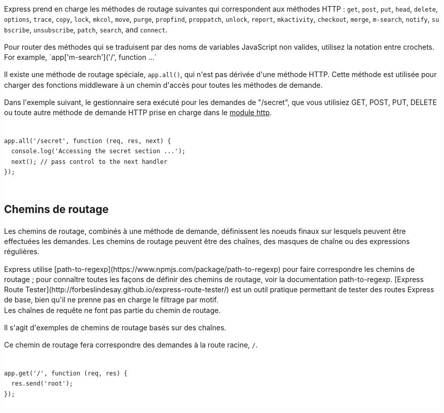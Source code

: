 Express prend en charge les méthodes de routage suivantes qui correspondent aux méthodes HTTP : `get`, `post`, `put`, `head`, `delete`, `options`, `trace`, `copy`, `lock`, `mkcol`, `move`, `purge`, `propfind`, `proppatch`, `unlock`, `report`, `mkactivity`, `checkout`, `merge`, `m-search`, `notify`, `subscribe`, `unsubscribe`, `patch`, `search`, and `connect`.

<div class="doc-box doc-info" markdown="1">
Pour router des méthodes qui se traduisent par des noms de variables JavaScript non valides, utilisez la notation entre crochets. For example,
`app['m-search']('/', function ...`
</div>

Il existe une méthode de routage spéciale, `app.all()`, qui n'est pas dérivée d'une méthode HTTP. Cette méthode est utilisée pour charger des fonctions middleware à un chemin d'accès pour toutes les méthodes de demande.

Dans l'exemple suivant, le gestionnaire sera exécuté pour les demandes de "/secret", que vous utilisiez GET, POST, PUT, DELETE ou toute autre méthode de demande HTTP prise en charge dans le [module http](https://nodejs.org/api/http.html#http_http_methods).

<pre>
<code class="language-javascript" translate="no">
app.all('/secret', function (req, res, next) {
  console.log('Accessing the secret section ...');
  next(); // pass control to the next handler
});
</code>
</pre>

<h2 id="route-paths">Chemins de routage</h2>

Les chemins de routage, combinés à une méthode de demande, définissent les noeuds finaux sur lesquels peuvent être effectuées les demandes. Les chemins de routage peuvent être des chaînes, des masques de chaîne ou des expressions régulières.

<div class="doc-box doc-info" markdown="1">
  Express utilise [path-to-regexp](https://www.npmjs.com/package/path-to-regexp) pour faire correspondre les chemins de routage ; pour connaître toutes les façons de définir des chemins de routage, voir la documentation path-to-regexp. [Express Route Tester](http://forbeslindesay.github.io/express-route-tester/) est un outil pratique permettant de tester des routes Express de base, bien qu'il ne prenne pas en charge le filtrage par motif.
</div>

<div class="doc-box doc-warn" markdown="1">
Les chaînes de requête ne font pas partie du chemin de routage.
</div>

Il s'agit d'exemples de chemins de routage basés sur des chaînes.

Ce chemin de routage fera correspondre des demandes à la route racine, `/`.

<pre>
<code class="language-javascript" translate="no">
app.get('/', function (req, res) {
  res.send('root');
});
</code>
</pre>
